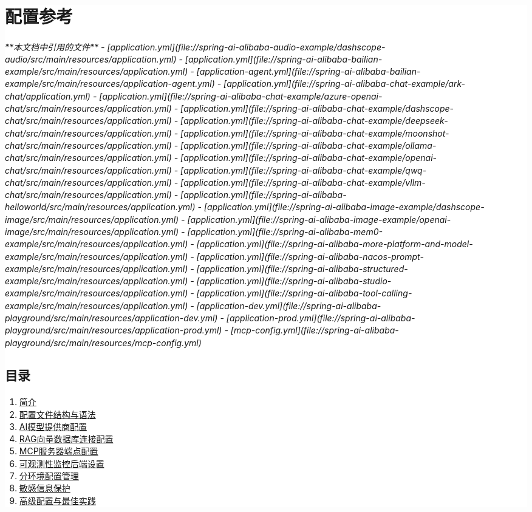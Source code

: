 # 配置参考

<cite>
**本文档中引用的文件**
- [application.yml](file://spring-ai-alibaba-audio-example/dashscope-audio/src/main/resources/application.yml)
- [application.yml](file://spring-ai-alibaba-bailian-example/src/main/resources/application.yml)
- [application-agent.yml](file://spring-ai-alibaba-bailian-example/src/main/resources/application-agent.yml)
- [application.yml](file://spring-ai-alibaba-chat-example/ark-chat/application.yml)
- [application.yml](file://spring-ai-alibaba-chat-example/azure-openai-chat/src/main/resources/application.yml)
- [application.yml](file://spring-ai-alibaba-chat-example/dashscope-chat/src/main/resources/application.yml)
- [application.yml](file://spring-ai-alibaba-chat-example/deepseek-chat/src/main/resources/application.yml)
- [application.yml](file://spring-ai-alibaba-chat-example/moonshot-chat/src/main/resources/application.yml)
- [application.yml](file://spring-ai-alibaba-chat-example/ollama-chat/src/main/resources/application.yml)
- [application.yml](file://spring-ai-alibaba-chat-example/openai-chat/src/main/resources/application.yml)
- [application.yml](file://spring-ai-alibaba-chat-example/qwq-chat/src/main/resources/application.yml)
- [application.yml](file://spring-ai-alibaba-chat-example/vllm-chat/src/main/resources/application.yml)
- [application.yml](file://spring-ai-alibaba-helloworld/src/main/resources/application.yml)
- [application.yml](file://spring-ai-alibaba-image-example/dashscope-image/src/main/resources/application.yml)
- [application.yml](file://spring-ai-alibaba-image-example/openai-image/src/main/resources/application.yml)
- [application.yml](file://spring-ai-alibaba-mem0-example/src/main/resources/application.yml)
- [application.yml](file://spring-ai-alibaba-more-platform-and-model-example/src/main/resources/application.yml)
- [application.yml](file://spring-ai-alibaba-nacos-prompt-example/src/main/resources/application.yml)
- [application.yml](file://spring-ai-alibaba-structured-example/src/main/resources/application.yml)
- [application.yml](file://spring-ai-alibaba-studio-example/src/main/resources/application.yml)
- [application.yml](file://spring-ai-alibaba-tool-calling-example/src/main/resources/application.yml)
- [application-dev.yml](file://spring-ai-alibaba-playground/src/main/resources/application-dev.yml)
- [application-prod.yml](file://spring-ai-alibaba-playground/src/main/resources/application-prod.yml)
- [mcp-config.yml](file://spring-ai-alibaba-playground/src/main/resources/mcp-config.yml)
</cite>

## 目录
1. [简介](#简介)
2. [配置文件结构与语法](#配置文件结构与语法)
3. [AI模型提供商配置](#ai模型提供商配置)
4. [RAG向量数据库连接配置](#rag向量数据库连接配置)
5. [MCP服务器端点配置](#mcp服务器端点配置)
6. [可观测性监控后端设置](#可观测性监控后端设置)
7. [分环境配置管理](#分环境配置管理)
8. [敏感信息保护](#敏感信息保护)
9. [高级配置与最佳实践](#高级配置与最佳实践)
